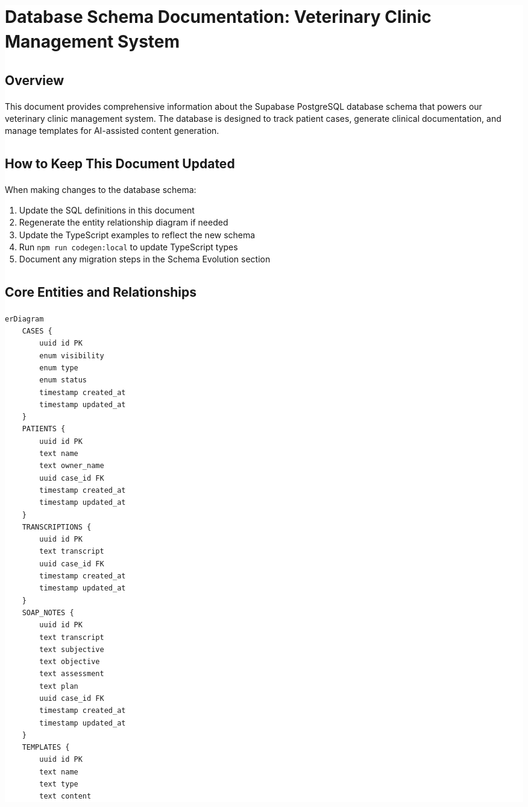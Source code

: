 # Database Schema Documentation: Veterinary Clinic Management System

## Overview

This document provides comprehensive information about the Supabase PostgreSQL database schema that powers our veterinary clinic management system. The database is designed to track patient cases, generate clinical documentation, and manage templates for AI-assisted content generation.

## How to Keep This Document Updated

When making changes to the database schema:

1. Update the SQL definitions in this document
2. Regenerate the entity relationship diagram if needed
3. Update the TypeScript examples to reflect the new schema
4. Run `npm run codegen:local` to update TypeScript types
5. Document any migration steps in the Schema Evolution section

## Core Entities and Relationships

```mermaid
erDiagram
    CASES {
        uuid id PK
        enum visibility
        enum type
        enum status
        timestamp created_at
        timestamp updated_at
    }
    PATIENTS {
        uuid id PK
        text name
        text owner_name
        uuid case_id FK
        timestamp created_at
        timestamp updated_at
    }
    TRANSCRIPTIONS {
        uuid id PK
        text transcript
        uuid case_id FK
        timestamp created_at
        timestamp updated_at
    }
    SOAP_NOTES {
        uuid id PK
        text transcript
        text subjective
        text objective
        text assessment
        text plan
        uuid case_id FK
        timestamp created_at
        timestamp updated_at
    }
    TEMPLATES {
        uuid id PK
        text name
        text type
        text content
```